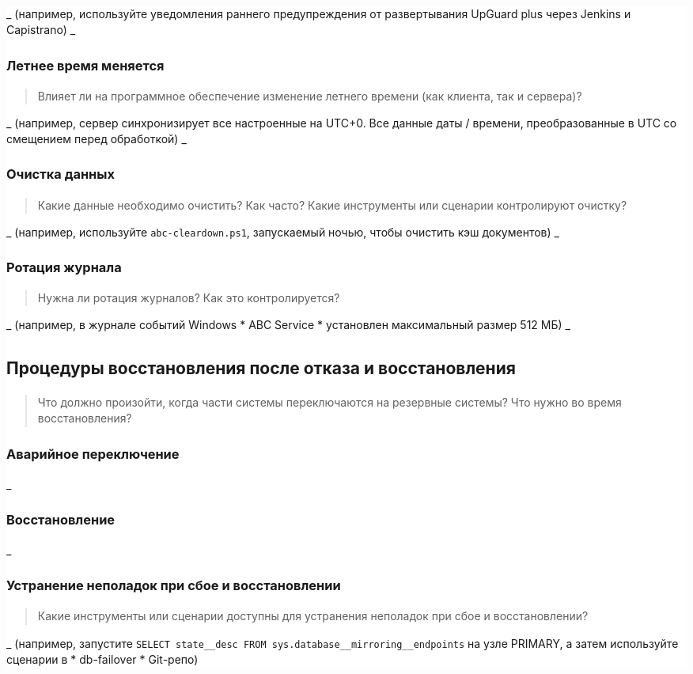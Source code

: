 _ (например, используйте уведомления раннего предупреждения от развертывания UpGuard plus через Jenkins и Capistrano) _

### Летнее время меняется

> Влияет ли на программное обеспечение изменение летнего времени (как клиента, так и сервера)?

_ (например, сервер синхронизирует все настроенные на UTC+0. Все данные даты / времени, преобразованные в UTC со смещением перед обработкой) _

### Очистка данных

> Какие данные необходимо очистить? Как часто? Какие инструменты или сценарии контролируют очистку?

_ (например, используйте `abc-cleardown.ps1`, запускаемый ночью, чтобы очистить кэш документов) _

### Ротация журнала

> Нужна ли ротация журналов? Как это контролируется?

_ (например, в журнале событий Windows * ABC Service * установлен максимальный размер 512 МБ) _

## Процедуры восстановления после отказа и восстановления

> Что должно произойти, когда части системы переключаются на резервные системы? Что нужно во время восстановления?

### Аварийное переключение

_

### Восстановление

_

### Устранение неполадок при сбое и восстановлении

> Какие инструменты или сценарии доступны для устранения неполадок при сбое и восстановлении?

_ (например, запустите `SELECT state__desc FROM sys.database__mirroring__endpoints` на узле PRIMARY, а затем используйте сценарии в * db-failover * Git-репо) 
